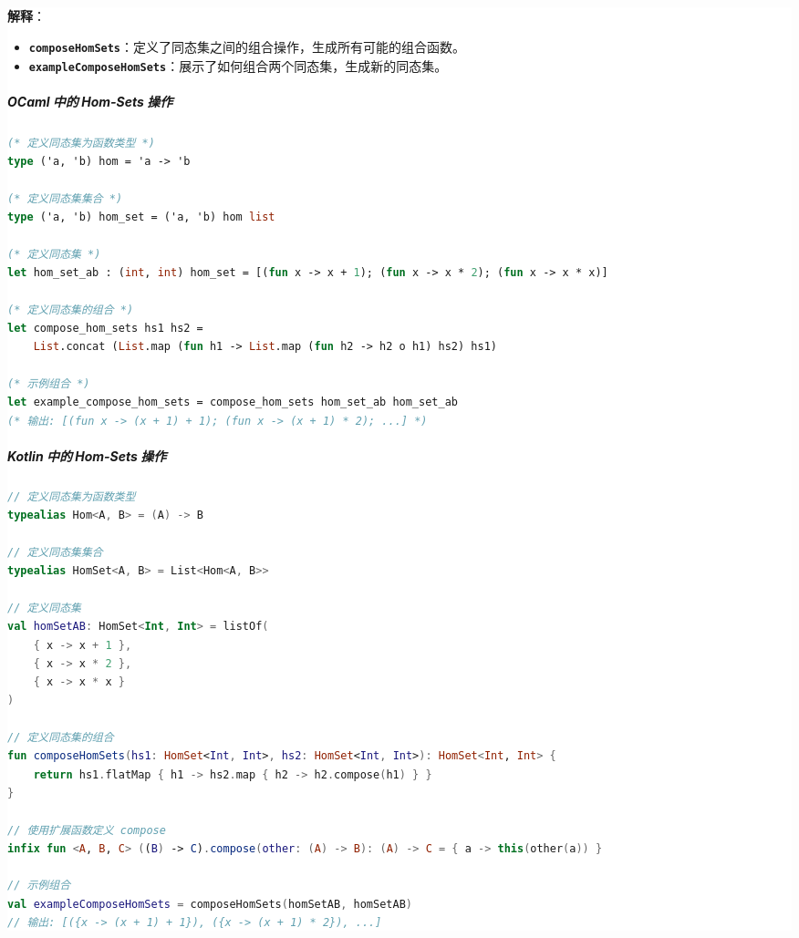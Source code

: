 **解释**：
- **`composeHomSets`**：定义了同态集之间的组合操作，生成所有可能的组合函数。
- **`exampleComposeHomSets`**：展示了如何组合两个同态集，生成新的同态集。

##### **OCaml 中的 Hom-Sets 操作**

```ocaml
(* 定义同态集为函数类型 *)
type ('a, 'b) hom = 'a -> 'b

(* 定义同态集集合 *)
type ('a, 'b) hom_set = ('a, 'b) hom list

(* 定义同态集 *)
let hom_set_ab : (int, int) hom_set = [(fun x -> x + 1); (fun x -> x * 2); (fun x -> x * x)]

(* 定义同态集的组合 *)
let compose_hom_sets hs1 hs2 =
    List.concat (List.map (fun h1 -> List.map (fun h2 -> h2 o h1) hs2) hs1)

(* 示例组合 *)
let example_compose_hom_sets = compose_hom_sets hom_set_ab hom_set_ab
(* 输出: [(fun x -> (x + 1) + 1); (fun x -> (x + 1) * 2); ...] *)
```

##### **Kotlin 中的 Hom-Sets 操作**

```kotlin
// 定义同态集为函数类型
typealias Hom<A, B> = (A) -> B

// 定义同态集集合
typealias HomSet<A, B> = List<Hom<A, B>>

// 定义同态集
val homSetAB: HomSet<Int, Int> = listOf(
    { x -> x + 1 },
    { x -> x * 2 },
    { x -> x * x }
)

// 定义同态集的组合
fun composeHomSets(hs1: HomSet<Int, Int>, hs2: HomSet<Int, Int>): HomSet<Int, Int> {
    return hs1.flatMap { h1 -> hs2.map { h2 -> h2.compose(h1) } }
}

// 使用扩展函数定义 compose
infix fun <A, B, C> ((B) -> C).compose(other: (A) -> B): (A) -> C = { a -> this(other(a)) }

// 示例组合
val exampleComposeHomSets = composeHomSets(homSetAB, homSetAB)
// 输出: [({x -> (x + 1) + 1}), ({x -> (x + 1) * 2}), ...]
```
